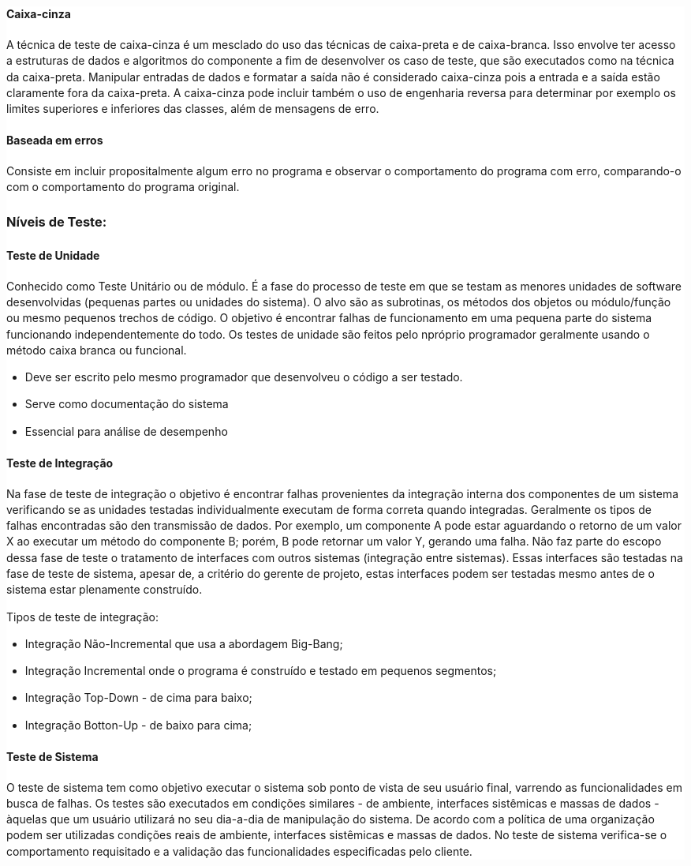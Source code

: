 #### Caixa-cinza

A técnica de teste de caixa-cinza é um mesclado do uso das técnicas de caixa-preta e de caixa-branca. Isso envolve ter acesso a estruturas de dados e algoritmos do componente a fim de desenvolver os caso de teste, que são executados como na técnica da caixa-preta. Manipular entradas de dados e formatar a saída não é considerado caixa-cinza pois a entrada e a saída estão claramente fora da caixa-preta. A caixa-cinza pode incluir também o uso de engenharia reversa para determinar por exemplo os limites superiores e inferiores das classes, além de mensagens de erro.

#### Baseada em erros

Consiste em incluir propositalmente algum erro no programa e observar o comportamento do programa com erro, comparando-o com o comportamento do programa original.

### Níveis de Teste:

#### Teste de Unidade

Conhecido como Teste Unitário ou de módulo. É a fase do processo de teste em que se testam as menores unidades de software desenvolvidas (pequenas partes ou unidades do sistema). O alvo são as subrotinas, os métodos dos objetos ou módulo/função ou mesmo pequenos trechos de código. O objetivo é encontrar falhas de funcionamento em uma pequena parte do sistema funcionando independentemente do todo. Os testes de unidade são feitos pelo npróprio programador geralmente usando o método caixa branca ou funcional.

- Deve ser escrito pelo mesmo programador que desenvolveu o código a ser testado.

- Serve como documentação do sistema

- Essencial para análise de desempenho

#### Teste de Integração

Na fase de teste de integração o objetivo é encontrar falhas provenientes da integração interna dos componentes de um sistema verificando se as unidades testadas individualmente executam de forma correta quando integradas. Geralmente os tipos de falhas encontradas são den transmissão de dados. Por exemplo, um componente A pode estar aguardando o retorno de um valor X ao executar um método do componente B; porém, B pode retornar um valor Y, gerando uma falha. Não faz parte do escopo dessa fase de teste o tratamento de interfaces com outros sistemas (integração entre sistemas). Essas interfaces são testadas na fase de teste de sistema, apesar de, a critério do gerente de projeto, estas interfaces podem ser testadas mesmo antes de o sistema estar plenamente construído.

Tipos de teste de integração:

- Integração Não-Incremental que usa a abordagem Big-Bang;

- Integração Incremental onde o programa é construído e testado em pequenos segmentos;

- Integração Top-Down - de cima para baixo;

- Integração Botton-Up - de baixo para cima;

#### Teste de Sistema

O teste de sistema tem como objetivo executar o sistema sob ponto de vista de seu usuário final, varrendo as funcionalidades em busca de falhas. Os testes são executados em condições similares - de ambiente, interfaces sistêmicas e massas de dados - àquelas que um usuário utilizará no seu dia-a-dia de manipulação do sistema. De acordo com a política de uma organização podem ser utilizadas condições reais de ambiente, interfaces sistêmicas e massas de dados. No teste de sistema verifica-se o comportamento requisitado e a validação das funcionalidades especificadas pelo cliente.
